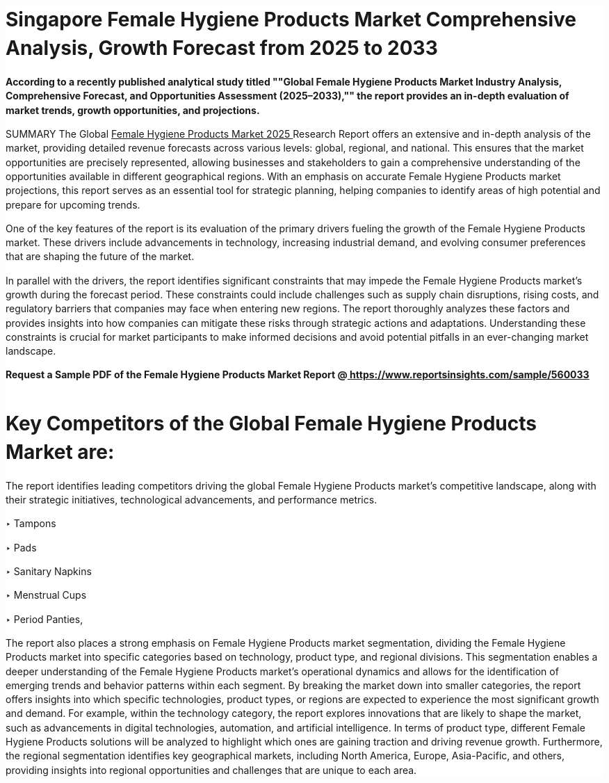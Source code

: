 # Singapore Female Hygiene Products Market Comprehensive Analysis, Growth Forecast from 2025 to 2033

<strong>According to a recently published analytical study titled ""Global Female Hygiene Products Market Industry Analysis, Comprehensive Forecast, and Opportunities Assessment (2025–2033),"" the report provides an in-depth evaluation of market trends, growth opportunities, and projections.</strong>

SUMMARY The Global <a href=https://www.reportsinsights.com/sample/560033>Female Hygiene Products Market 2025 </a> Research Report offers an extensive and in-depth analysis of the market, providing detailed revenue forecasts across various levels: global, regional, and national. This ensures that the market opportunities are precisely represented, allowing businesses and stakeholders to gain a comprehensive understanding of the opportunities available in different geographical regions. With an emphasis on accurate Female Hygiene Products market projections, this report serves as an essential tool for strategic planning, helping companies to identify areas of high potential and prepare for upcoming trends.

One of the key features of the report is its evaluation of the primary drivers fueling the growth of the Female Hygiene Products market. These drivers include advancements in technology, increasing industrial demand, and evolving consumer preferences that are shaping the future of the market. 

In parallel with the drivers, the report identifies significant constraints that may impede the Female Hygiene Products market’s growth during the forecast period. These constraints could include challenges such as supply chain disruptions, rising costs, and regulatory barriers that companies may face when entering new regions. The report thoroughly analyzes these factors and provides insights into how companies can mitigate these risks through strategic actions and adaptations. Understanding these constraints is crucial for market participants to make informed decisions and avoid potential pitfalls in an ever-changing market landscape.

<strong>Request a Sample PDF of the Female Hygiene Products Market Report </strong><strong>@<a href=https://www.reportsinsights.com/sample/560033> https://www.reportsinsights.com/sample/560033</a></strong></font>

# <strong>Key Competitors of the Global Female Hygiene Products Market are:</strong>

The report identifies leading competitors driving the global Female Hygiene Products market’s competitive landscape, along with their strategic initiatives, technological advancements, and performance metrics.

‣ Tampons

‣ Pads

‣ Sanitary Napkins

‣ Menstrual Cups

‣ Period Panties,

The report also places a strong emphasis on Female Hygiene Products market segmentation, dividing the Female Hygiene Products market into specific categories based on technology, product type, and regional divisions. This segmentation enables a deeper understanding of the Female Hygiene Products market’s operational dynamics and allows for the identification of emerging trends and behavior patterns within each segment. By breaking the market down into smaller categories, the report offers insights into which specific technologies, product types, or regions are expected to experience the most significant growth and demand. For example, within the technology category, the report explores innovations that are likely to shape the market, such as advancements in digital technologies, automation, and artificial intelligence. In terms of product type, different Female Hygiene Products solutions will be analyzed to highlight which ones are gaining traction and driving revenue growth. Furthermore, the regional segmentation identifies key geographical markets, including North America, Europe, Asia-Pacific, and others, providing insights into regional opportunities and challenges that are unique to each area.
